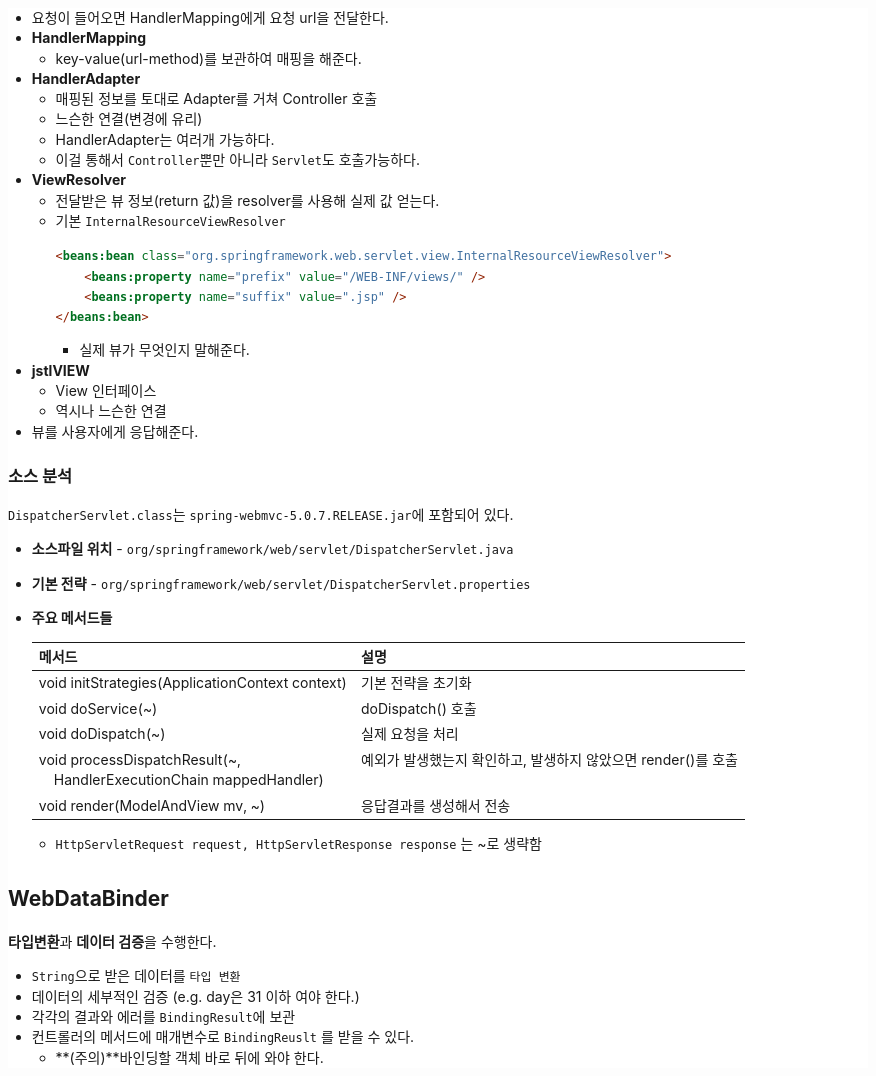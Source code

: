 - 요청이 들어오면 HandlerMapping에게 요청 url을 전달한다.
- **HandlerMapping**
    - key-value(url-method)를 보관하여 매핑을 해준다.
- **HandlerAdapter**
    - 매핑된 정보를 토대로 Adapter를 거쳐 Controller 호출
    - 느슨한 연결(변경에 유리)
    - HandlerAdapter는 여러개 가능하다.
    - 이걸 통해서 `Controller`뿐만 아니라 `Servlet`도 호출가능하다.
- **ViewResolver**
    - 전달받은 뷰 정보(return 값)을 resolver를 사용해 실제 값 얻는다.
    - 기본 `InternalResourceViewResolver`  
        ```html
        <beans:bean class="org.springframework.web.servlet.view.InternalResourceViewResolver">
        	<beans:property name="prefix" value="/WEB-INF/views/" />
        	<beans:property name="suffix" value=".jsp" />
        </beans:bean>
        ```
        - 실제 뷰가 무엇인지 말해준다.
- **jstlVIEW**
    - View 인터페이스
    - 역시나 느슨한 연결
- 뷰를 사용자에게 응답해준다.

### 소스 분석

`DispatcherServlet.class`는 `spring-webmvc-5.0.7.RELEASE.jar`에 포함되어 있다.

- **소스파일 위치** - `org/springframework/web/servlet/DispatcherServlet.java`
- **기본 전략** - `org/springframework/web/servlet/DispatcherServlet.properties`
- **주요 메서드들**  

    | 메서드 | 설명 |
    | --- | --- |
    | void initStrategies(ApplicationContext context) | 기본 전략을 초기화 |
    | void doService(~) | doDispatch() 호출 |
    | void doDispatch(~) | 실제 요청을 처리 |
    | void processDispatchResult(~, <br>&nbsp;&nbsp;&nbsp;&nbsp;HandlerExecutionChain mappedHandler) | 예외가 발생했는지 확인하고, 발생하지 않았으면 render()를 호출 |
    | void render(ModelAndView mv, ~) | 응답결과를 생성해서 전송 |

    - `HttpServletRequest request, HttpServletResponse response` 는 ~로 생략함

## WebDataBinder

**타입변환**과 **데이터 검증**을 수행한다.

- `String`으로 받은 데이터를 `타입 변환`
- 데이터의 세부적인 검증 (e.g. day은 31 이하 여야 한다.)
- 각각의 결과와 에러를 `BindingResult`에 보관
- 컨트롤러의 메서드에 매개변수로 `BindingReuslt` 를 받을 수 있다.
    - **(주의)**바인딩할 객체 바로 뒤에 와야 한다.
